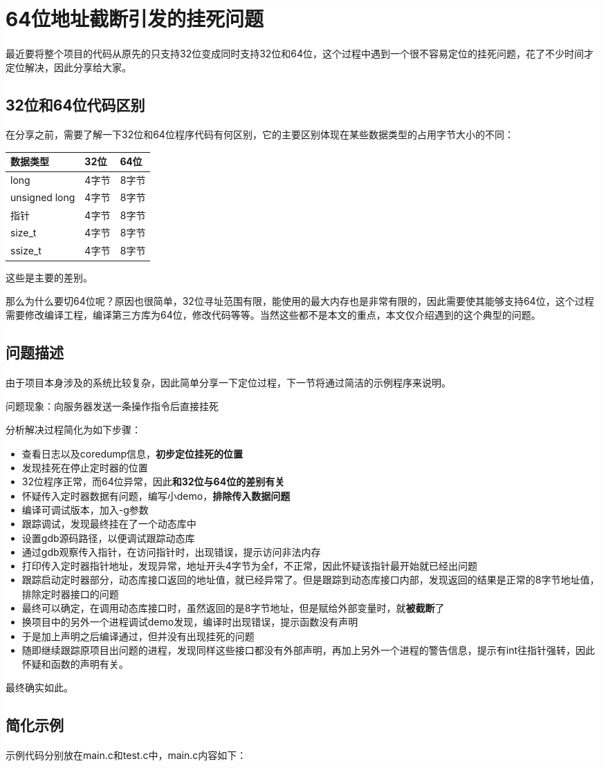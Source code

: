 # 64位地址截断引发的挂死问题

最近要将整个项目的代码从原先的只支持32位变成同时支持32位和64位，这个过程中遇到一个很不容易定位的挂死问题，花了不少时间才定位解决，因此分享给大家。

## 32位和64位代码区别

在分享之前，需要了解一下32位和64位程序代码有何区别，它的主要区别体现在某些数据类型的占用字节大小的不同：

| 数据类型      | 32位  | 64位  |
| :------------ | :---- | :---- |
| long          | 4字节 | 8字节 |
| unsigned long | 4字节 | 8字节 |
| 指针          | 4字节 | 8字节 |
| size_t        | 4字节 | 8字节 |
| ssize_t       | 4字节 | 8字节 |

这些是主要的差别。

那么为什么要切64位呢？原因也很简单，32位寻址范围有限，能使用的最大内存也是非常有限的，因此需要使其能够支持64位，这个过程需要修改编译工程，编译第三方库为64位，修改代码等等。当然这些都不是本文的重点，本文仅介绍遇到的这个典型的问题。

## 问题描述

由于项目本身涉及的系统比较复杂，因此简单分享一下定位过程，下一节将通过简洁的示例程序来说明。

问题现象：向服务器发送一条操作指令后直接挂死

分析解决过程简化为如下步骤：

- 查看日志以及coredump信息，**初步定位挂死的位置**
- 发现挂死在停止定时器的位置
- 32位程序正常，而64位异常，因此**和32位与64位的差别有关**
- 怀疑传入定时器数据有问题，编写小demo，**排除传入数据问题**
- 编译可调试版本，加入-g参数
- 跟踪调试，发现最终挂在了一个动态库中
- 设置gdb源码路径，以便调试跟踪动态库
- 通过gdb观察传入指针，在访问指针时，出现错误，提示访问非法内存
- 打印传入定时器指针地址，发现异常，地址开头4字节为全f，不正常，因此怀疑该指针最开始就已经出问题
- 跟踪启动定时器部分，动态库接口返回的地址值，就已经异常了。但是跟踪到动态库接口内部，发现返回的结果是正常的8字节地址值，排除定时器接口的问题
- 最终可以确定，在调用动态库接口时，虽然返回的是8字节地址，但是赋给外部变量时，就**被截断**了
- 换项目中的另外一个进程调试demo发现，编译时出现错误，提示函数没有声明
- 于是加上声明之后编译通过，但并没有出现挂死的问题
- 随即继续跟踪原项目出问题的进程，发现同样这些接口都没有外部声明，再加上另外一个进程的警告信息，提示有int往指针强转，因此怀疑和函数的声明有关。

最终确实如此。

## 简化示例

示例代码分别放在main.c和test.c中，main.c内容如下：
